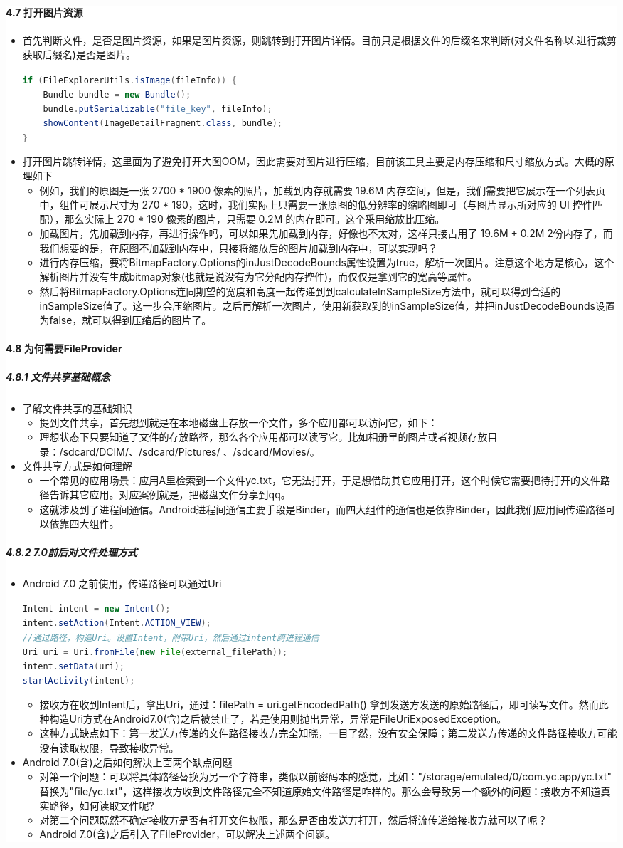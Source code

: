 
#### 4.7 打开图片资源
- 首先判断文件，是否是图片资源，如果是图片资源，则跳转到打开图片详情。目前只是根据文件的后缀名来判断(对文件名称以.进行裁剪获取后缀名)是否是图片。
    ``` java
    if (FileExplorerUtils.isImage(fileInfo)) {
        Bundle bundle = new Bundle();
        bundle.putSerializable("file_key", fileInfo);
        showContent(ImageDetailFragment.class, bundle);
    } 
    ```
- 打开图片跳转详情，这里面为了避免打开大图OOM，因此需要对图片进行压缩，目前该工具主要是内存压缩和尺寸缩放方式。大概的原理如下
    - 例如，我们的原图是一张 2700 * 1900 像素的照片，加载到内存就需要 19.6M 内存空间，但是，我们需要把它展示在一个列表页中，组件可展示尺寸为 270 * 190，这时，我们实际上只需要一张原图的低分辨率的缩略图即可（与图片显示所对应的 UI 控件匹配），那么实际上 270 * 190 像素的图片，只需要 0.2M 的内存即可。这个采用缩放比压缩。
    - 加载图片，先加载到内存，再进行操作吗，可以如果先加载到内存，好像也不太对，这样只接占用了 19.6M + 0.2M 2份内存了，而我们想要的是，在原图不加载到内存中，只接将缩放后的图片加载到内存中，可以实现吗？
    - 进行内存压缩，要将BitmapFactory.Options的inJustDecodeBounds属性设置为true，解析一次图片。注意这个地方是核心，这个解析图片并没有生成bitmap对象(也就是说没有为它分配内存控件)，而仅仅是拿到它的宽高等属性。
    - 然后将BitmapFactory.Options连同期望的宽度和高度一起传递到到calculateInSampleSize方法中，就可以得到合适的inSampleSize值了。这一步会压缩图片。之后再解析一次图片，使用新获取到的inSampleSize值，并把inJustDecodeBounds设置为false，就可以得到压缩后的图片了。



#### 4.8 为何需要FileProvider
##### 4.8.1 文件共享基础概念
- 了解文件共享的基础知识
    - 提到文件共享，首先想到就是在本地磁盘上存放一个文件，多个应用都可以访问它，如下：
    - 理想状态下只要知道了文件的存放路径，那么各个应用都可以读写它。比如相册里的图片或者视频存放目录：/sdcard/DCIM/、/sdcard/Pictures/ 、/sdcard/Movies/。
- 文件共享方式是如何理解
    - 一个常见的应用场景：应用A里检索到一个文件yc.txt，它无法打开，于是想借助其它应用打开，这个时候它需要把待打开的文件路径告诉其它应用。对应案例就是，把磁盘文件分享到qq。
    - 这就涉及到了进程间通信。Android进程间通信主要手段是Binder，而四大组件的通信也是依靠Binder，因此我们应用间传递路径可以依靠四大组件。



##### 4.8.2 7.0前后对文件处理方式
- Android 7.0 之前使用，传递路径可以通过Uri
    ``` java
    Intent intent = new Intent();
    intent.setAction(Intent.ACTION_VIEW);
    //通过路径，构造Uri。设置Intent，附带Uri，然后通过intent跨进程通信
    Uri uri = Uri.fromFile(new File(external_filePath));
    intent.setData(uri);
    startActivity(intent);
    ```
    - 接收方在收到Intent后，拿出Uri，通过：filePath = uri.getEncodedPath() 拿到发送方发送的原始路径后，即可读写文件。然而此种构造Uri方式在Android7.0(含)之后被禁止了，若是使用则抛出异常，异常是FileUriExposedException。
    - 这种方式缺点如下：第一发送方传递的文件路径接收方完全知晓，一目了然，没有安全保障；第二发送方传递的文件路径接收方可能没有读取权限，导致接收异常。
- Android 7.0(含)之后如何解决上面两个缺点问题
    - 对第一个问题：可以将具体路径替换为另一个字符串，类似以前密码本的感觉，比如："/storage/emulated/0/com.yc.app/yc.txt" 替换为"file/yc.txt"，这样接收方收到文件路径完全不知道原始文件路径是咋样的。那么会导致另一个额外的问题：接收方不知道真实路径，如何读取文件呢?
    - 对第二个问题既然不确定接收方是否有打开文件权限，那么是否由发送方打开，然后将流传递给接收方就可以了呢？
    - Android 7.0(含)之后引入了FileProvider，可以解决上述两个问题。


